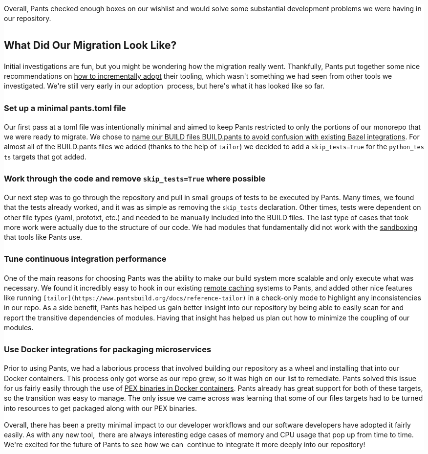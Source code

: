 Overall, Pants checked enough boxes on our wishlist and would solve some substantial development problems we were having in our repository.

## What Did Our Migration Look Like?

Initial investigations are fun, but you might be wondering how the migration really went. Thankfully, Pants put together some nice recommendations on [how to incrementally adopt](https://www.pantsbuild.org/docs/existing-repositories) their tooling, which wasn't something we had seen from other tools we investigated. We're still very early in our adoption  process, but here's what it has looked like so far.

### Set up a minimal pants.toml file

Our first pass at a toml file was intentionally minimal and aimed to keep Pants restricted to only the portions of our monorepo that we were ready to migrate. We chose to [name our BUILD files BUILD.pants to avoid confusion with existing Bazel integrations](https://www.pantsbuild.org/docs/existing-repositories#migrating-from-other-build-tools-set-custom-build-file-names). For almost all of the BUILD.pants files we added (thanks to the help of `tailor`) we decided to add a `skip_tests=True` for the `python_tests` targets that got added.

### Work through the code and remove `skip_tests=True` where possible

Our next step was to go through the repository and pull in small groups of tests to be executed by Pants. Many times, we found that the tests already worked, and it was as simple as removing the `skip_tests` declaration. Other times, tests were dependent on other file types (yaml, prototxt, etc.) and needed to be manually included into the BUILD files. The last type of cases that took more work were actually due to the structure of our code. We had modules that fundamentally did not work with the [sandboxing](../2022-05-01-pycon-us-2022-talk/index.md) that tools like Pants use.

### Tune continuous integration performance

One of the main reasons for choosing Pants was the ability to make our build system more scalable and only execute what was necessary. We found it incredibly easy to hook in our existing [remote caching](https://www.pantsbuild.org/docs/remote-caching) systems to Pants, and added other nice features like running `[tailor](https://www.pantsbuild.org/docs/reference-tailor)` in a check-only mode to highlight any inconsistencies in our repo. As a side benefit, Pants has helped us gain better insight into our repository by being able to easily scan for and report the transitive dependencies of modules. Having that insight has helped us plan out how to minimize the coupling of our modules.

### Use Docker integrations for packaging microservices

Prior to using Pants, we had a laborious process that involved building our repository as a wheel and installing that into our Docker containers. This process only got worse as our repo grew, so it was high on our list to remediate. Pants solved this issue for us fairly easily through the use of [PEX binaries in Docker containers](../2022-08-02-optimizing-python-docker-deploys-using-pants/index.md). Pants already has great support for both of these targets, so the transition was easy to manage. The only issue we came across was learning that some of our files targets had to be turned into resources to get packaged along with our PEX binaries.

Overall, there has been a pretty minimal impact to our developer workflows and our software developers have adopted it fairly easily. As with any new tool,  there are always interesting edge cases of memory and CPU usage that pop up from time to time. We're excited for the future of Pants to see how we can  continue to integrate it more deeply into our repository!
